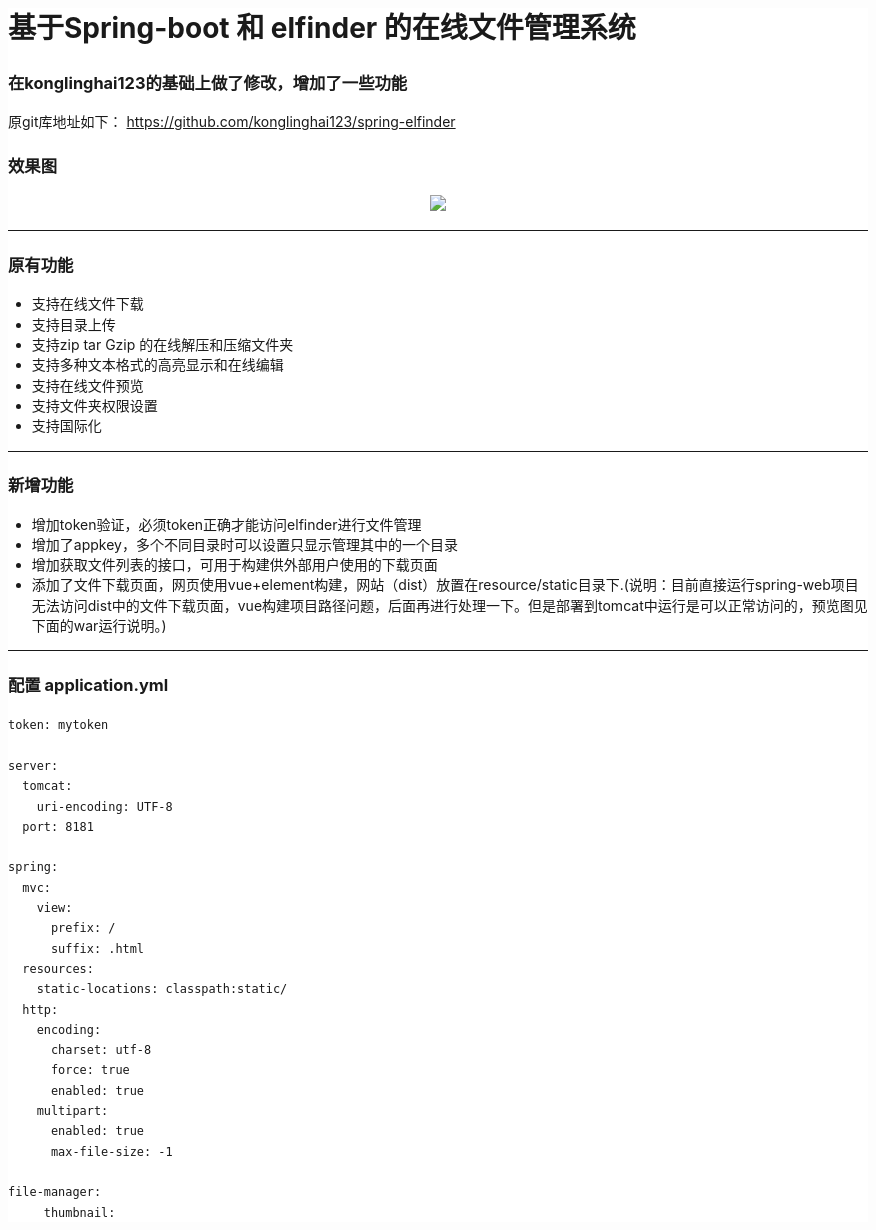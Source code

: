 # 基于Spring-boot 和 elfinder 的在线文件管理系统

### 在konglinghai123的基础上做了修改，增加了一些功能
原git库地址如下：
https://github.com/konglinghai123/spring-elfinder



### 效果图
 <p align="center">
  <img width="900" src="https://github.com/panqixin16/project-images/blob/master/spring-elfinder/elfinder/elfinder.png?raw=true">
</p>

---

### 原有功能
- 支持在线文件下载
- 支持目录上传
- 支持zip tar Gzip 的在线解压和压缩文件夹
- 支持多种文本格式的高亮显示和在线编辑
- 支持在线文件预览
- 支持文件夹权限设置
- 支持国际化

---

### 新增功能
- 增加token验证，必须token正确才能访问elfinder进行文件管理
- 增加了appkey，多个不同目录时可以设置只显示管理其中的一个目录
- 增加获取文件列表的接口，可用于构建供外部用户使用的下载页面
- 添加了文件下载页面，网页使用vue+element构建，网站（dist）放置在resource/static目录下.(说明：目前直接运行spring-web项目无法访问dist中的文件下载页面，vue构建项目路径问题，后面再进行处理一下。但是部署到tomcat中运行是可以正常访问的，预览图见下面的war运行说明。)

---

### 配置 application.yml
```
token: mytoken

server:
  tomcat:
    uri-encoding: UTF-8
  port: 8181

spring:
  mvc:
    view:
      prefix: /
      suffix: .html
  resources:
    static-locations: classpath:static/
  http:
    encoding:
      charset: utf-8
      force: true
      enabled: true
    multipart:
      enabled: true
      max-file-size: -1

file-manager:
     thumbnail:
```
